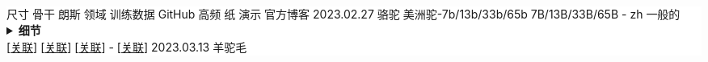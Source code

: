 <th align="center"><font style="vertical-align: inherit;"><font style="vertical-align: inherit;">尺寸</font></font></th>
<th align="center"><font style="vertical-align: inherit;"><font style="vertical-align: inherit;">骨干</font></font></th>
<th align="center"><font style="vertical-align: inherit;"><font style="vertical-align: inherit;">朗斯</font></font></th>
<th align="center"><font style="vertical-align: inherit;"><font style="vertical-align: inherit;">领域</font></font></th>
<th align="center"><font style="vertical-align: inherit;"><font style="vertical-align: inherit;">训练数据</font></font></th>
<th align="center"><font style="vertical-align: inherit;"><font style="vertical-align: inherit;">GitHub</font></font></th>
<th align="center"><font style="vertical-align: inherit;"><font style="vertical-align: inherit;">高频</font></font></th>
<th align="center"><font style="vertical-align: inherit;"><font style="vertical-align: inherit;">纸</font></font></th>
<th align="center"><font style="vertical-align: inherit;"><font style="vertical-align: inherit;">演示</font></font></th>
<th align="center"><font style="vertical-align: inherit;"><font style="vertical-align: inherit;">官方博客</font></font></th>
</tr>
</thead>
<tbody>
<tr>
<td align="center"><font style="vertical-align: inherit;"><font style="vertical-align: inherit;">2023.02.27</font></font></td>
<td align="center"><font style="vertical-align: inherit;"><font style="vertical-align: inherit;">骆驼</font></font></td>
<td align="center"><font style="vertical-align: inherit;"><font style="vertical-align: inherit;">美洲驼-7b/13b/33b/65b</font></font></td>
<td align="center"><font style="vertical-align: inherit;"><font style="vertical-align: inherit;">7B/13B/33B/65B</font></font></td>
<td align="center"><font style="vertical-align: inherit;"><font style="vertical-align: inherit;">-</font></font></td>
<td align="center"><font style="vertical-align: inherit;"><font style="vertical-align: inherit;">zh</font></font></td>
<td align="center"><font style="vertical-align: inherit;"><font style="vertical-align: inherit;">一般的</font></font></td>
<td align="center"><details><summary><b><font style="vertical-align: inherit;"><font style="vertical-align: inherit;">细节</font></font></b></summary></details></td>
<td align="center"><font style="vertical-align: inherit;"><font style="vertical-align: inherit;">[</font></font><a href="https://github.com/facebookresearch/llama"><font style="vertical-align: inherit;"><font style="vertical-align: inherit;">关联</font></font></a><font style="vertical-align: inherit;"><font style="vertical-align: inherit;">]</font></font></td>
<td align="center"><font style="vertical-align: inherit;"><font style="vertical-align: inherit;">[</font></font><a href="https://huggingface.co/decapoda-research/llama-7b-hf" rel="nofollow"><font style="vertical-align: inherit;"><font style="vertical-align: inherit;">关联</font></font></a><font style="vertical-align: inherit;"><font style="vertical-align: inherit;">]</font></font></td>
<td align="center"><font style="vertical-align: inherit;"><font style="vertical-align: inherit;">[</font></font><a href="https://arxiv.org/abs/2302.13971" rel="nofollow"><font style="vertical-align: inherit;"><font style="vertical-align: inherit;">关联</font></font></a><font style="vertical-align: inherit;"><font style="vertical-align: inherit;">]</font></font></td>
<td align="center"><font style="vertical-align: inherit;"><font style="vertical-align: inherit;">-</font></font></td>
<td align="center"><font style="vertical-align: inherit;"><font style="vertical-align: inherit;">[</font></font><a href="https://ai.facebook.com/blog/large-language-model-llama-meta-ai/" rel="nofollow"><font style="vertical-align: inherit;"><font style="vertical-align: inherit;">关联</font></font></a><font style="vertical-align: inherit;"><font style="vertical-align: inherit;">]</font></font></td>
</tr>
<tr>
<td align="center"><font style="vertical-align: inherit;"><font style="vertical-align: inherit;">2023.03.13</font></font></td>
<td align="center"><font style="vertical-align: inherit;"><font style="vertical-align: inherit;">羊驼毛</font></font></td>
